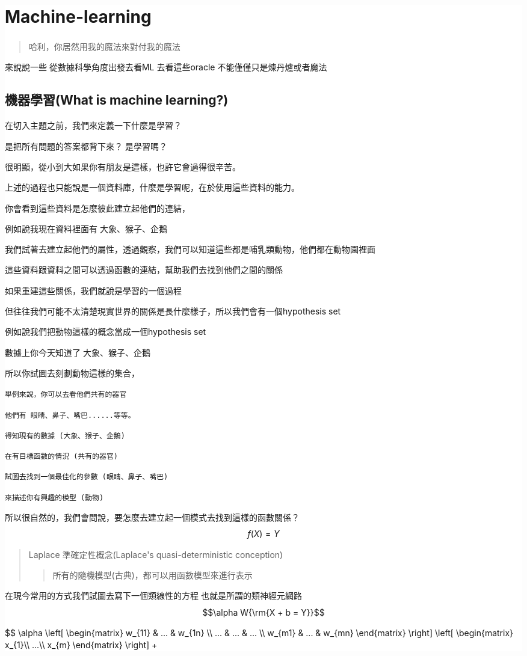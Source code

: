 # Machine-learning
>哈利，你居然用我的魔法來對付我的魔法

來說說一些 從數據科學角度出發去看ML 去看這些oracle 不能僅僅只是煉丹爐或者魔法

## 機器學習(What is machine learning?)
在切入主題之前，我們來定義一下什麼是學習？

是把所有問題的答案都背下來？ 是學習嗎？

很明顯，從小到大如果你有朋友是這樣，也許它會過得很辛苦。

上述的過程也只能說是一個資料庫，什麼是學習呢，在於使用這些資料的能力。

你會看到這些資料是怎麼彼此建立起他們的連結，

例如說我現在資料裡面有 大象、猴子、企鵝

我們試著去建立起他們的屬性，透過觀察，我們可以知道這些都是哺乳類動物，他們都在動物園裡面

這些資料跟資料之間可以透過函數的連結，幫助我們去找到他們之間的關係

如果重建這些關係，我們就說是學習的一個過程

但往往我們可能不太清楚現實世界的關係是長什麼樣子，所以我們會有一個hypothesis set

例如說我們把動物這樣的概念當成一個hypothesis set

數據上你今天知道了 大象、猴子、企鵝

所以你試圖去刻劃動物這樣的集合，

`舉例來說，你可以去看他們共有的器官`

`他們有 眼睛、鼻子、嘴巴......等等。`

`得知現有的數據 (大象、猴子、企鵝)`

`在有目標函數的情況 (共有的器官)`

`試圖去找到一個最佳化的參數 (眼睛、鼻子、嘴巴)`

`來描述你有興趣的模型 (動物)`


所以很自然的，我們會問說，要怎麼去建立起一個模式去找到這樣的函數關係？
$$f(X) = Y$$

>Laplace 準確定性概念(Laplace's quasi-deterministic conception)
>>所有的隨機模型(古典)，都可以用函數模型來進行表示

在現今常用的方式我們試圖去寫下一個類線性的方程
也就是所謂的類神經元網路
$$\alpha W{\rm{X + b = Y}}$$

$$
\alpha 
\left[
\begin{matrix}
    w_{11} & ... & w_{1n} \\\\
    ... & ... & ... \\\\
    w_{m1} & ... & w_{mn}
\end{matrix}
\right]
\left[
\begin{matrix}
x_{1}\\\\
...\\\\
x_{m}
\end{matrix}
\right]
+
